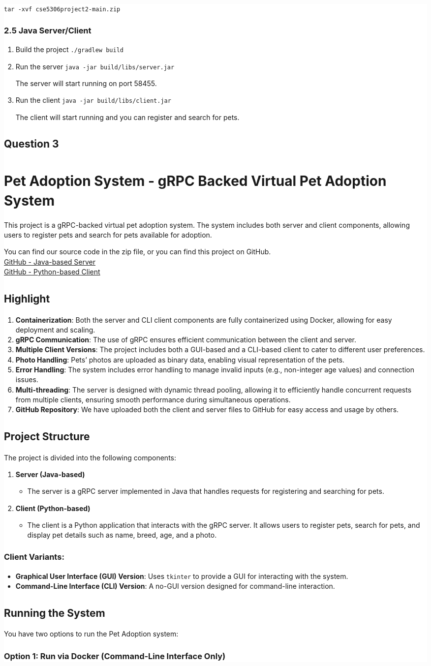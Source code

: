    ```tar -xvf cse5306project2-main.zip```

### 2.5 Java Server/Client
1. Build the project
   ```./gradlew build```
2. Run the server
   ```java -jar build/libs/server.jar```

    The server will start running on port 58455.
3. Run the client ```java -jar build/libs/client.jar```

    The client will start running and you can register and search for pets.

## Question 3
# Pet Adoption System - gRPC Backed Virtual Pet Adoption System

This project is a gRPC-backed virtual pet adoption system. The system includes both server and client components, allowing users to register pets and search for pets available for adoption.
  
You can find our source code in the zip file, or you can find this project on GitHub.<br>
[GitHub - Java-based Server](https://github.com/Kingxxh/Pet-Adoption-System-Server)<br>
[GitHub - Python-based Client](https://github.com/Kingxxh/Pet-Adoption-System-Client)

## Highlight
1. **Containerization**: Both the server and CLI client components are fully containerized using Docker, allowing for easy deployment and scaling.
2. **gRPC Communication**: The use of gRPC ensures efficient communication between the client and server.
3. **Multiple Client Versions**: The project includes both a GUI-based and a CLI-based client to cater to different user preferences.
4. **Photo Handling**: Pets’ photos are uploaded as binary data, enabling visual representation of the pets.
5. **Error Handling**: The system includes error handling to manage invalid inputs (e.g., non-integer age values) and connection issues.
6. **Multi-threading**: The server is designed with dynamic thread pooling, allowing it to efficiently handle concurrent requests from multiple clients, ensuring smooth performance during simultaneous operations.
7. **GitHub Repository**: We have uploaded both the client and server files to GitHub for easy access and usage by others.


## Project Structure

The project is divided into the following components:

1. **Server (Java-based)**
   - The server is a gRPC server implemented in Java that handles requests for registering and searching for pets.
   
2. **Client (Python-based)**
   - The client is a Python application that interacts with the gRPC server. It allows users to register pets, search for pets, and display pet details such as name, breed, age, and a photo.

### Client Variants:
- **Graphical User Interface (GUI) Version**: Uses `tkinter` to provide a GUI for interacting with the system.
- **Command-Line Interface (CLI) Version**: A no-GUI version designed for command-line interaction.

## Running the System

You have two options to run the Pet Adoption system:

### Option 1: Run via Docker (Command-Line Interface Only)

   ```